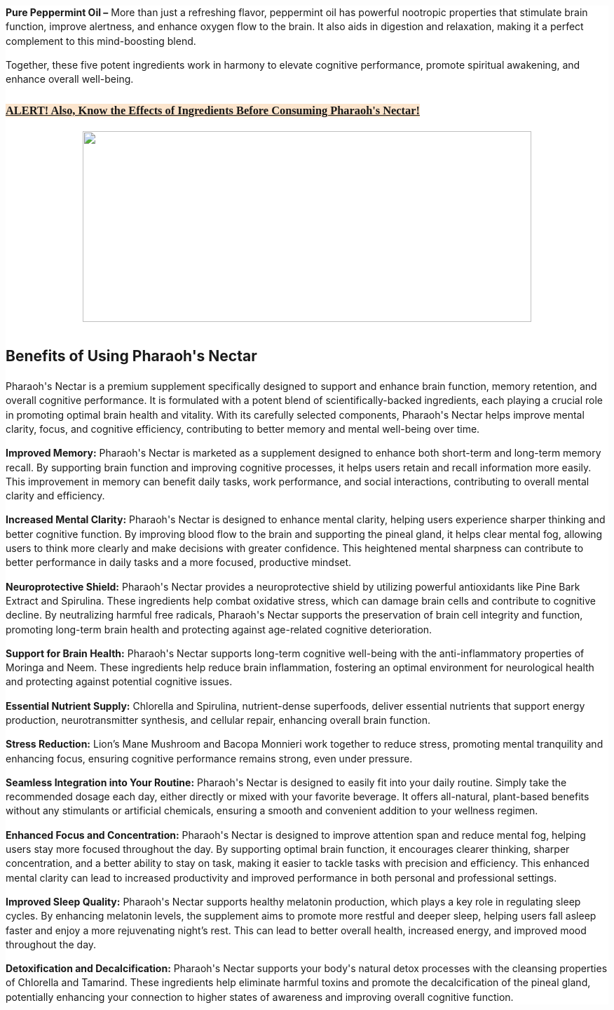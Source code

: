 <p><strong> Pure Peppermint Oil &ndash;</strong> More than just a refreshing flavor, peppermint oil has powerful nootropic properties that stimulate brain function, improve alertness, and enhance oxygen flow to the brain. It also aids in digestion and relaxation, making it a perfect complement to this mind-boosting blend.</p>
<p>Together, these five potent ingredients work in harmony to elevate cognitive performance, promote spiritual awakening, and enhance overall well-being.</p>
<h3 style="text-align: left;"><strong style="background-color: #fce5cd; color: red; font-family: georgia;"><a href="https://www.healthsupplement24x7.com/get-pharaohs-nectar">ALERT! Also, Know the Effects of Ingredients Before Consuming Pharaoh's Nectar!</a></strong></h3>
<div class="separator" style="clear: both; text-align: center;"><a style="margin-left: 1em; margin-right: 1em;" href="https://www.healthsupplement24x7.com/get-pharaohs-nectar"><img src="https://blogger.googleusercontent.com/img/b/R29vZ2xl/AVvXsEhJ-VOY3xn7p8uEFMVVtmpeo-fNkoYo0v_WAGTaOBP9suiVlbAAzONCw2i2skYqOxlGyzpQK04BNdEmnIXsjgUahF0YBvZDtGkTXNKL7TELVcs19HLXx6fIZjNlDq7AOKbdu0a-YCxSHXPUldePw0-9efY8kCgBXpJ2aQdJlJxWqSvtIJ3A-NzJeTaMDIp5/w640-h272/Pharaoh's%20Nectar%203.jpg" alt="" width="640" height="272" border="0" data-original-height="581" data-original-width="1365" /></a></div>
<h2 style="text-align: left;"><strong>Benefits of Using Pharaoh's Nectar</strong></h2>
<p>Pharaoh's Nectar is a premium supplement specifically designed to support and enhance brain function, memory retention, and overall cognitive performance. It is formulated with a potent blend of scientifically-backed ingredients, each playing a crucial role in promoting optimal brain health and vitality. With its carefully selected components, Pharaoh's Nectar helps improve mental clarity, focus, and cognitive efficiency, contributing to better memory and mental well-being over time.</p>
<p><strong>Improved Memory:</strong> Pharaoh's Nectar is marketed as a supplement designed to enhance both short-term and long-term memory recall. By supporting brain function and improving cognitive processes, it helps users retain and recall information more easily. This improvement in memory can benefit daily tasks, work performance, and social interactions, contributing to overall mental clarity and efficiency.</p>
<p><strong>Increased Mental Clarity:</strong> Pharaoh's Nectar is designed to enhance mental clarity, helping users experience sharper thinking and better cognitive function. By improving blood flow to the brain and supporting the pineal gland, it helps clear mental fog, allowing users to think more clearly and make decisions with greater confidence. This heightened mental sharpness can contribute to better performance in daily tasks and a more focused, productive mindset.</p>
<p><strong>Neuroprotective Shield:</strong> Pharaoh's Nectar provides a neuroprotective shield by utilizing powerful antioxidants like Pine Bark Extract and Spirulina. These ingredients help combat oxidative stress, which can damage brain cells and contribute to cognitive decline. By neutralizing harmful free radicals, Pharaoh's Nectar supports the preservation of brain cell integrity and function, promoting long-term brain health and protecting against age-related cognitive deterioration.</p>
<p><strong>Support for Brain Health:</strong> Pharaoh's Nectar supports long-term cognitive well-being with the anti-inflammatory properties of Moringa and Neem. These ingredients help reduce brain inflammation, fostering an optimal environment for neurological health and protecting against potential cognitive issues.</p>
<p><strong>Essential Nutrient Supply:</strong> Chlorella and Spirulina, nutrient-dense superfoods, deliver essential nutrients that support energy production, neurotransmitter synthesis, and cellular repair, enhancing overall brain function.</p>
<p><strong>Stress Reduction:</strong> Lion&rsquo;s Mane Mushroom and Bacopa Monnieri work together to reduce stress, promoting mental tranquility and enhancing focus, ensuring cognitive performance remains strong, even under pressure.</p>
<p><strong>Seamless Integration into Your Routine:</strong> Pharaoh's Nectar is designed to easily fit into your daily routine. Simply take the recommended dosage each day, either directly or mixed with your favorite beverage. It offers all-natural, plant-based benefits without any stimulants or artificial chemicals, ensuring a smooth and convenient addition to your wellness regimen.</p>
<p><strong>Enhanced Focus and Concentration:</strong> Pharaoh's Nectar is designed to improve attention span and reduce mental fog, helping users stay more focused throughout the day. By supporting optimal brain function, it encourages clearer thinking, sharper concentration, and a better ability to stay on task, making it easier to tackle tasks with precision and efficiency. This enhanced mental clarity can lead to increased productivity and improved performance in both personal and professional settings.</p>
<p><strong>Improved Sleep Quality:</strong> Pharaoh's Nectar supports healthy melatonin production, which plays a key role in regulating sleep cycles. By enhancing melatonin levels, the supplement aims to promote more restful and deeper sleep, helping users fall asleep faster and enjoy a more rejuvenating night&rsquo;s rest. This can lead to better overall health, increased energy, and improved mood throughout the day.</p>
<p><strong>Detoxification and Decalcification:</strong> Pharaoh's Nectar supports your body's natural detox processes with the cleansing properties of Chlorella and Tamarind. These ingredients help eliminate harmful toxins and promote the decalcification of the pineal gland, potentially enhancing your connection to higher states of awareness and improving overall cognitive function.</p>